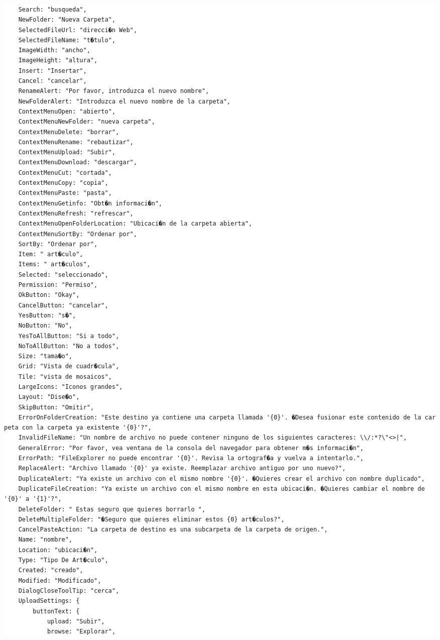         Search: "busqueda",
        NewFolder: "Nueva Carpeta",
        SelectedFileUrl: "direcci�n Web",
        SelectedFileName: "t�tulo",
        ImageWidth: "ancho",
        ImageHeight: "altura",
        Insert: "Insertar",
        Cancel: "cancelar",
        RenameAlert: "Por favor, introduzca el nuevo nombre",
        NewFolderAlert: "Introduzca el nuevo nombre de la carpeta",
        ContextMenuOpen: "abierto",
        ContextMenuNewFolder: "nueva carpeta",
        ContextMenuDelete: "borrar",
        ContextMenuRename: "rebautizar",
        ContextMenuUpload: "Subir",
        ContextMenuDownload: "descargar",
        ContextMenuCut: "cortada",
        ContextMenuCopy: "copia",
        ContextMenuPaste: "pasta",
        ContextMenuGetinfo: "Obt�n informaci�n",
        ContextMenuRefresh: "refrescar",
        ContextMenuOpenFolderLocation: "Ubicaci�n de la carpeta abierta",
        ContextMenuSortBy: "Ordenar por",
        SortBy: "Ordenar por",
        Item: " art�culo",
        Items: " art�culos",
        Selected: "seleccionado",
        Permission: "Permiso",
        OkButton: "Okay",
        CancelButton: "cancelar",
        YesButton: "s�",
        NoButton: "No",
        YesToAllButton: "Si a todo",
        NoToAllButton: "No a todos",
        Size: "tama�o",
        Grid: "Vista de cuadr�cula",
        Tile: "vista de mosaicos",
        LargeIcons: "Iconos grandes",
        Layout: "Dise�o",
        SkipButton: "Omitir",
        ErrorOnFolderCreation: "Este destino ya contiene una carpeta llamada '{0}'. �Desea fusionar este contenido de la carpeta con la carpeta ya existente '{0}'?",
        InvalidFileName: "Un nombre de archivo no puede contener ninguno de los siguientes caracteres: \\/:*?\"<>|",
        GeneralError: "Por favor, vea ventana de la consola del navegador para obtener m�s informaci�n",
        ErrorPath: "FileExplorer no puede encontrar '{0}'. Revisa la ortograf�a y vuelva a intentarlo.",
        ReplaceAlert: "Archivo llamado '{0}' ya existe. Reemplazar archivo antiguo por uno nuevo?",
        DuplicateAlert: "Ya existe un archivo con el mismo nombre '{0}'. �Quieres crear el archivo con nombre duplicado",
        DuplicateFileCreation: "Ya existe un archivo con el mismo nombre en esta ubicaci�n. �Quieres cambiar el nombre de '{0}' a '{1}'?",
        DeleteFolder: " Estas seguro que quieres borrarlo ",
        DeleteMultipleFolder: "�Seguro que quieres eliminar estos {0} art�culos?",
        CancelPasteAction: "La carpeta de destino es una subcarpeta de la carpeta de origen.",
        Name: "nombre",
        Location: "ubicaci�n",
        Type: "Tipo De Art�culo",
        Created: "creado",
        Modified: "Modificado",
        DialogCloseToolTip: "cerca",
        UploadSettings: {
            buttonText: {
                upload: "Subir",
                browse: "Explorar",